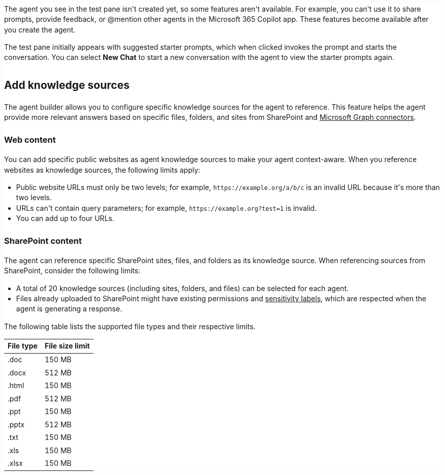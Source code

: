 The agent you see in the test pane isn't created yet, so some features aren't available. For example, you can't use it to share prompts, provide feedback, or @mention other agents in the Microsoft 365 Copilot app. These features become available after you create the agent.

The test pane initially appears with suggested starter prompts, which when clicked invokes the prompt and starts the conversation. You can select **New Chat** to start a new conversation with the agent to view the starter prompts again.

## Add knowledge sources

The agent builder allows you to configure specific knowledge sources for the agent to reference. This feature helps the agent provide more relevant answers based on specific files, folders, and sites from SharePoint and [Microsoft Graph connectors](/graph/connecting-external-content-connectors-overview).

### Web content

You can add specific public websites as agent knowledge sources to make your agent context-aware. When you reference websites as knowledge sources, the following limits apply:

- Public website URLs must only be two levels; for example, `https://example.org/a/b/c` is an invalid URL because it's more than two levels.
- URLs can't contain query parameters; for example, `https://example.org?test=1` is invalid.
- You can add up to four URLs.

### SharePoint content

The agent can reference specific SharePoint sites, files, and folders as its knowledge source. When referencing sources from SharePoint, consider the following limits:

- A total of 20 knowledge sources (including sites, folders, and files) can be selected for each agent.
- Files already uploaded to SharePoint might have existing permissions and [sensitivity labels](/purview/sensitivity-labels), which are respected when the agent is generating a response.

The following table lists the supported file types and their respective limits.


| File type               | File size limit |
| ------------------- | ----------- |
| .doc            | 150 MB |
| .docx            | 512 MB |
| .html | 150 MB |
| .pdf     | 512 MB |
| .ppt | 150 MB |
| .pptx       | 512 MB |
| .txt    | 150 MB |
| .xls | 150 MB |
| .xlsx | 150 MB |
